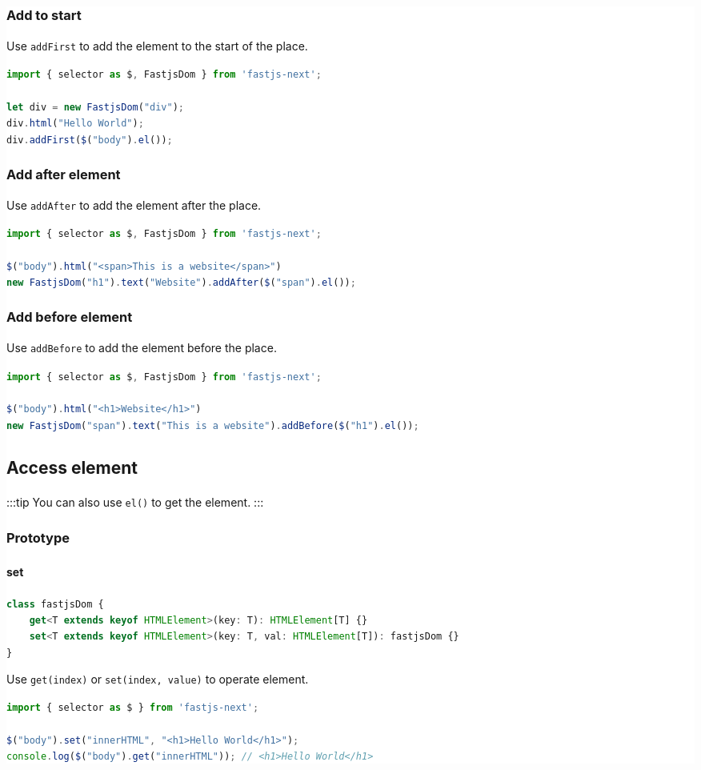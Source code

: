 ### Add to start

Use `addFirst` to add the element to the start of the place.

```javascript
import { selector as $, FastjsDom } from 'fastjs-next';

let div = new FastjsDom("div");
div.html("Hello World");
div.addFirst($("body").el());
```

### Add after element

Use `addAfter` to add the element after the place.

```javascript
import { selector as $, FastjsDom } from 'fastjs-next';

$("body").html("<span>This is a website</span>")
new FastjsDom("h1").text("Website").addAfter($("span").el());
```

### Add before element

Use `addBefore` to add the element before the place.

```javascript
import { selector as $, FastjsDom } from 'fastjs-next';

$("body").html("<h1>Website</h1>")
new FastjsDom("span").text("This is a website").addBefore($("h1").el());
```

## Access element

:::tip
You can also use `el()` to get the element.
:::

### Prototype

#### set <Badge text="v1.2.0" type="warning"/>

```typescript
class fastjsDom {
    get<T extends keyof HTMLElement>(key: T): HTMLElement[T] {}
    set<T extends keyof HTMLElement>(key: T, val: HTMLElement[T]): fastjsDom {}
}
```

Use `get(index)` or `set(index, value)` to operate element.

```javascript
import { selector as $ } from 'fastjs-next';

$("body").set("innerHTML", "<h1>Hello World</h1>");
console.log($("body").get("innerHTML")); // <h1>Hello World</h1>
```
